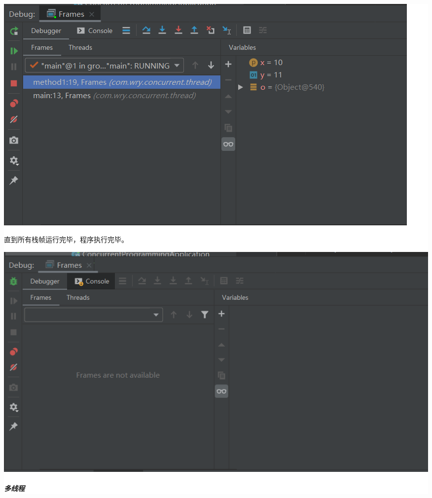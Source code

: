 ![](thread/ca324ec8-b1a0-419a-a962-640dae424e10.png)

直到所有栈帧运行完毕，程序执行完毕。

![](thread/3ce55a24-aeb0-4055-9925-c69a63ec9053.png)

##### 多线程
